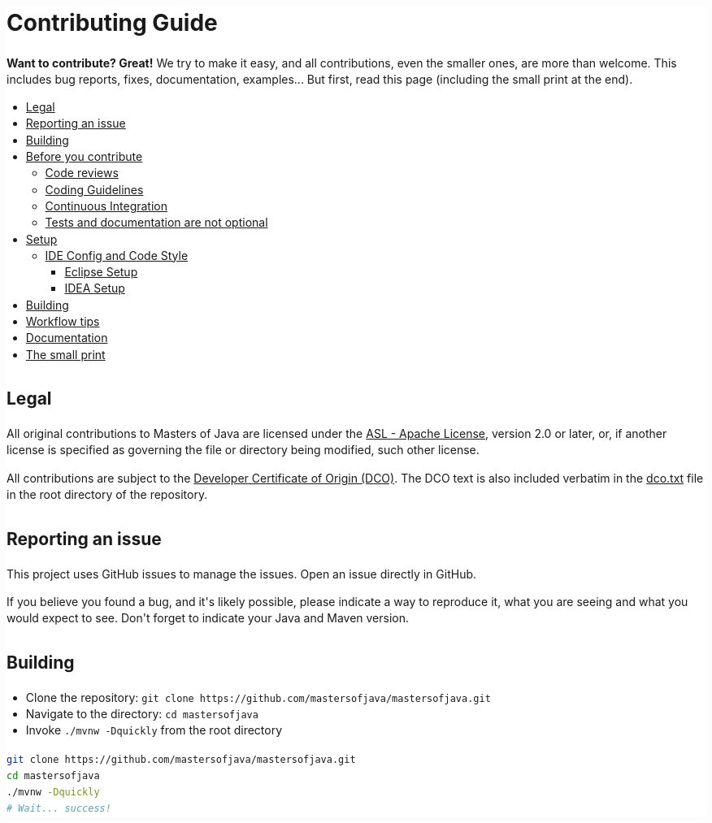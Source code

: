 # Contributing Guide

**Want to contribute? Great!**
We try to make it easy, and all contributions, even the smaller ones, are more than welcome. This includes bug reports,
fixes, documentation, examples... But first, read this page (including the small print at the end).

* [Legal](#legal)
* [Reporting an issue](#reporting-an-issue)
* [Building](#building)
* [Before you contribute](#before-you-contribute)
    + [Code reviews](#code-reviews)
    + [Coding Guidelines](#coding-guidelines)
    + [Continuous Integration](#continuous-integration)
    + [Tests and documentation are not optional](#tests-and-documentation-are-not-optional)
* [Setup](#setup)
    + [IDE Config and Code Style](#ide-config-and-code-style)
        - [Eclipse Setup](#eclipse-setup)
        - [IDEA Setup](#idea-setup)
* [Building](#building)
* [Workflow tips](#workflow-tips)
* [Documentation](#documentation)
* [The small print](#the-small-print)

## Legal

All original contributions to Masters of Java are licensed under the
[ASL - Apache License](https://www.apache.org/licenses/LICENSE-2.0), version 2.0 or later, or, if another license is specified as governing the file or directory being modified, such other license.

All contributions are subject to the [Developer Certificate of Origin (DCO)](https://developercertificate.org/). The DCO text is also included verbatim in the [dco.txt](dco.txt) file in the root directory of the repository.

## Reporting an issue

This project uses GitHub issues to manage the issues. Open an issue directly in GitHub.

If you believe you found a bug, and it's likely possible, please indicate a way to reproduce it, what you are seeing and  what you would expect to see. Don't forget to indicate your Java and Maven version.

## Building

* Clone the repository: `git clone https://github.com/mastersofjava/mastersofjava.git`
* Navigate to the directory: `cd mastersofjava`
* Invoke `./mvnw -Dquickly` from the root directory

```bash
git clone https://github.com/mastersofjava/mastersofjava.git
cd mastersofjava
./mvnw -Dquickly
# Wait... success!
```
